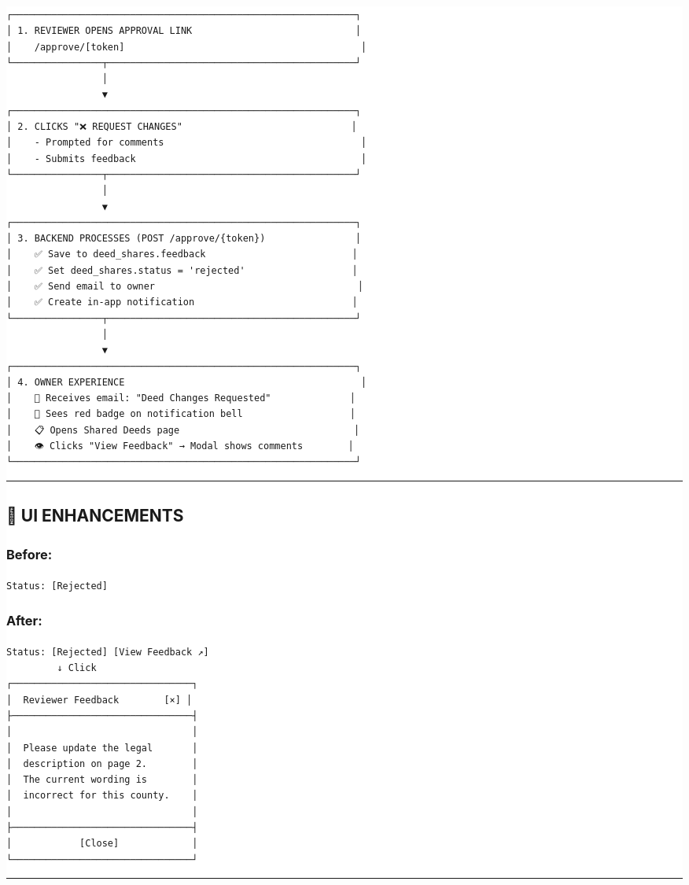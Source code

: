 ```
┌─────────────────────────────────────────────────────────────┐
│ 1. REVIEWER OPENS APPROVAL LINK                             │
│    /approve/[token]                                          │
└────────────────┬────────────────────────────────────────────┘
                 │
                 ▼
┌─────────────────────────────────────────────────────────────┐
│ 2. CLICKS "❌ REQUEST CHANGES"                              │
│    - Prompted for comments                                   │
│    - Submits feedback                                        │
└────────────────┬────────────────────────────────────────────┘
                 │
                 ▼
┌─────────────────────────────────────────────────────────────┐
│ 3. BACKEND PROCESSES (POST /approve/{token})                │
│    ✅ Save to deed_shares.feedback                          │
│    ✅ Set deed_shares.status = 'rejected'                   │
│    ✅ Send email to owner                                    │
│    ✅ Create in-app notification                            │
└────────────────┬────────────────────────────────────────────┘
                 │
                 ▼
┌─────────────────────────────────────────────────────────────┐
│ 4. OWNER EXPERIENCE                                          │
│    📧 Receives email: "Deed Changes Requested"              │
│    🔔 Sees red badge on notification bell                   │
│    📋 Opens Shared Deeds page                               │
│    👁️ Clicks "View Feedback" → Modal shows comments        │
└─────────────────────────────────────────────────────────────┘
```

---

## 🎨 **UI ENHANCEMENTS**

### Before:
```
Status: [Rejected]
```

### After:
```
Status: [Rejected] [View Feedback ↗]
         ↓ Click
┌────────────────────────────────┐
│  Reviewer Feedback        [×] │
├────────────────────────────────┤
│                                │
│  Please update the legal       │
│  description on page 2.        │
│  The current wording is        │
│  incorrect for this county.    │
│                                │
├────────────────────────────────┤
│            [Close]             │
└────────────────────────────────┘
```

---